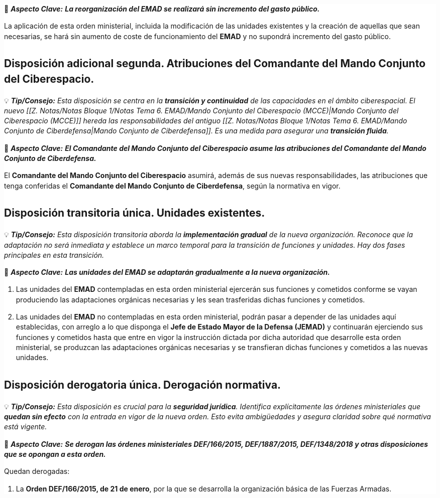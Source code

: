 🔑 ***Aspecto Clave:*** **_La reorganización del EMAD se realizará sin incremento del gasto público._**

La aplicación de esta orden ministerial, incluida la modificación de las unidades existentes y la creación de aquellas que sean necesarias, se hará sin aumento de coste de funcionamiento del **EMAD** y no supondrá incremento del gasto público.

## Disposición adicional segunda. Atribuciones del Comandante del Mando Conjunto del Ciberespacio.

💡 ***Tip/Consejo:*** *Esta disposición se centra en la **transición y continuidad** de las capacidades en el ámbito ciberespacial. El nuevo [[Z. Notas/Notas Bloque 1/Notas Tema 6. EMAD/Mando Conjunto del Ciberespacio (MCCE)\|Mando Conjunto del Ciberespacio (MCCE)]] hereda las responsabilidades del antiguo [[Z. Notas/Notas Bloque 1/Notas Tema 6. EMAD/Mando Conjunto de Ciberdefensa\|Mando Conjunto de Ciberdefensa]].  Es una medida para asegurar una **transición fluida**.*

🔑 ***Aspecto Clave:*** **_El Comandante del Mando Conjunto del Ciberespacio asume las atribuciones del Comandante del Mando Conjunto de Ciberdefensa._**

El **Comandante del Mando Conjunto del Ciberespacio** asumirá, además de sus nuevas responsabilidades, las atribuciones que tenga conferidas el **Comandante del Mando Conjunto de Ciberdefensa**, según la normativa en vigor.

## Disposición transitoria única. Unidades existentes.

💡 ***Tip/Consejo:*** *Esta disposición transitoria aborda la **implementación gradual** de la nueva organización. Reconoce que la adaptación no será inmediata y establece un marco temporal para la transición de funciones y unidades.  Hay dos fases principales en esta transición.*

🔑 ***Aspecto Clave:*** **_Las unidades del EMAD se adaptarán gradualmente a la nueva organización._**

1. Las unidades del **EMAD** contempladas en esta orden ministerial ejercerán sus funciones y cometidos conforme se vayan produciendo las adaptaciones orgánicas necesarias y les sean trasferidas dichas funciones y cometidos.

2. Las unidades del **EMAD** no contempladas en esta orden ministerial, podrán pasar a depender de las unidades aquí establecidas, con arreglo a lo que disponga el **Jefe de Estado Mayor de la Defensa (JEMAD)** y continuarán ejerciendo sus funciones y cometidos hasta que entre en vigor la instrucción dictada por dicha autoridad que desarrolle esta orden ministerial, se produzcan las adaptaciones orgánicas necesarias y se transfieran dichas funciones y cometidos a las nuevas unidades.

## Disposición derogatoria única. Derogación normativa.

💡 ***Tip/Consejo:*** *Esta disposición es crucial para la **seguridad jurídica**.  Identifica explícitamente las órdenes ministeriales que **quedan sin efecto** con la entrada en vigor de la nueva orden. Esto evita ambigüedades y asegura claridad sobre qué normativa está vigente.*

🔑 ***Aspecto Clave:*** **_Se derogan las órdenes ministeriales DEF/166/2015, DEF/1887/2015, DEF/1348/2018 y otras disposiciones que se opongan a esta orden._**

Quedan derogadas:

1. La **Orden DEF/166/2015, de 21 de enero**, por la que se desarrolla la organización básica de las Fuerzas Armadas.
